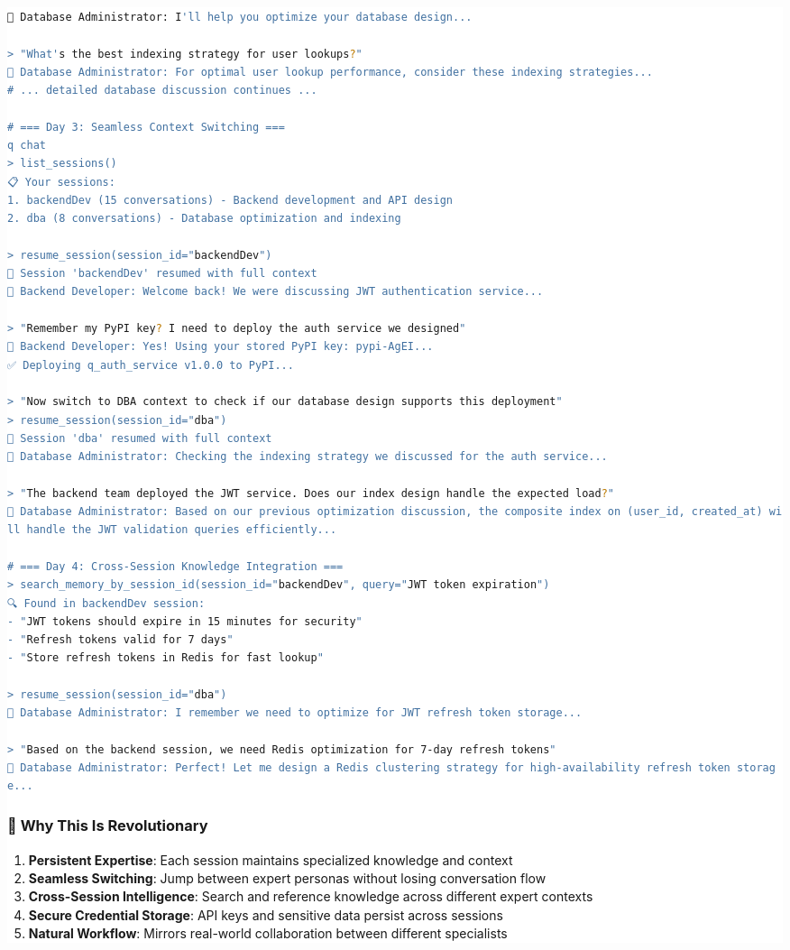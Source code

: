 ```bash
🎯 Database Administrator: I'll help you optimize your database design...

> "What's the best indexing strategy for user lookups?"
🎯 Database Administrator: For optimal user lookup performance, consider these indexing strategies...
# ... detailed database discussion continues ...

# === Day 3: Seamless Context Switching ===
q chat
> list_sessions()
📋 Your sessions:
1. backendDev (15 conversations) - Backend development and API design
2. dba (8 conversations) - Database optimization and indexing

> resume_session(session_id="backendDev")
🔄 Session 'backendDev' resumed with full context
🎯 Backend Developer: Welcome back! We were discussing JWT authentication service...

> "Remember my PyPI key? I need to deploy the auth service we designed"
🎯 Backend Developer: Yes! Using your stored PyPI key: pypi-AgEI...
✅ Deploying q_auth_service v1.0.0 to PyPI...

> "Now switch to DBA context to check if our database design supports this deployment"
> resume_session(session_id="dba")
🔄 Session 'dba' resumed with full context  
🎯 Database Administrator: Checking the indexing strategy we discussed for the auth service...

> "The backend team deployed the JWT service. Does our index design handle the expected load?"
🎯 Database Administrator: Based on our previous optimization discussion, the composite index on (user_id, created_at) will handle the JWT validation queries efficiently...

# === Day 4: Cross-Session Knowledge Integration ===
> search_memory_by_session_id(session_id="backendDev", query="JWT token expiration")
🔍 Found in backendDev session:
- "JWT tokens should expire in 15 minutes for security"
- "Refresh tokens valid for 7 days"
- "Store refresh tokens in Redis for fast lookup"

> resume_session(session_id="dba")
🎯 Database Administrator: I remember we need to optimize for JWT refresh token storage...

> "Based on the backend session, we need Redis optimization for 7-day refresh tokens"
🎯 Database Administrator: Perfect! Let me design a Redis clustering strategy for high-availability refresh token storage...
```

### 🚀 **Why This Is Revolutionary**

1. **Persistent Expertise**: Each session maintains specialized knowledge and context
2. **Seamless Switching**: Jump between expert personas without losing conversation flow  
3. **Cross-Session Intelligence**: Search and reference knowledge across different expert contexts
4. **Secure Credential Storage**: API keys and sensitive data persist across sessions
5. **Natural Workflow**: Mirrors real-world collaboration between different specialists
